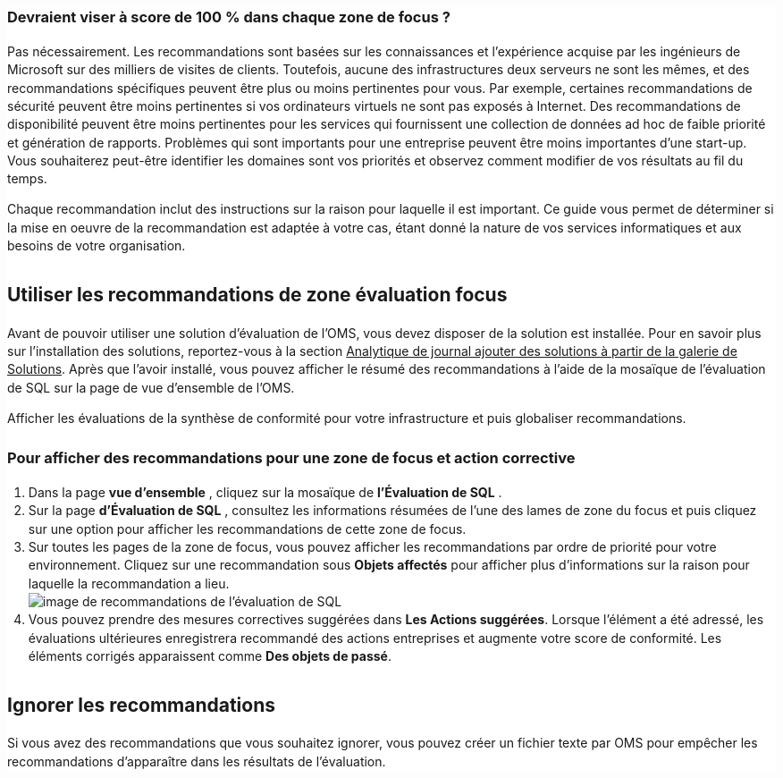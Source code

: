 ### <a name="should-you-aim-to-score-100-in-every-focus-area"></a>Devraient viser à score de 100 % dans chaque zone de focus ?

Pas nécessairement. Les recommandations sont basées sur les connaissances et l’expérience acquise par les ingénieurs de Microsoft sur des milliers de visites de clients. Toutefois, aucune des infrastructures deux serveurs ne sont les mêmes, et des recommandations spécifiques peuvent être plus ou moins pertinentes pour vous. Par exemple, certaines recommandations de sécurité peuvent être moins pertinentes si vos ordinateurs virtuels ne sont pas exposés à Internet. Des recommandations de disponibilité peuvent être moins pertinentes pour les services qui fournissent une collection de données ad hoc de faible priorité et génération de rapports. Problèmes qui sont importants pour une entreprise peuvent être moins importantes d’une start-up. Vous souhaiterez peut-être identifier les domaines sont vos priorités et observez comment modifier de vos résultats au fil du temps.

Chaque recommandation inclut des instructions sur la raison pour laquelle il est important. Ce guide vous permet de déterminer si la mise en oeuvre de la recommandation est adaptée à votre cas, étant donné la nature de vos services informatiques et aux besoins de votre organisation.

## <a name="use-assessment-focus-area-recommendations"></a>Utiliser les recommandations de zone évaluation focus

Avant de pouvoir utiliser une solution d’évaluation de l’OMS, vous devez disposer de la solution est installée. Pour en savoir plus sur l’installation des solutions, reportez-vous à la section [Analytique de journal ajouter des solutions à partir de la galerie de Solutions](log-analytics-add-solutions.md). Après que l’avoir installé, vous pouvez afficher le résumé des recommandations à l’aide de la mosaïque de l’évaluation de SQL sur la page de vue d’ensemble de l’OMS.

Afficher les évaluations de la synthèse de conformité pour votre infrastructure et puis globaliser recommandations.

### <a name="to-view-recommendations-for-a-focus-area-and-take-corrective-action"></a>Pour afficher des recommandations pour une zone de focus et action corrective

1. Dans la page **vue d’ensemble** , cliquez sur la mosaïque de **l’Évaluation de SQL** .
2. Sur la page **d’Évaluation de SQL** , consultez les informations résumées de l’une des lames de zone du focus et puis cliquez sur une option pour afficher les recommandations de cette zone de focus.
3. Sur toutes les pages de la zone de focus, vous pouvez afficher les recommandations par ordre de priorité pour votre environnement. Cliquez sur une recommandation sous **Objets affectés** pour afficher plus d’informations sur la raison pour laquelle la recommandation a lieu.  
    ![image de recommandations de l’évaluation de SQL](./media/log-analytics-sql-assessment/sql-assess-focus.png)
4. Vous pouvez prendre des mesures correctives suggérées dans **Les Actions suggérées**. Lorsque l’élément a été adressé, les évaluations ultérieures enregistrera recommandé des actions entreprises et augmente votre score de conformité. Les éléments corrigés apparaissent comme **Des objets de passé**.

## <a name="ignore-recommendations"></a>Ignorer les recommandations

Si vous avez des recommandations que vous souhaitez ignorer, vous pouvez créer un fichier texte par OMS pour empêcher les recommandations d’apparaître dans les résultats de l’évaluation.
